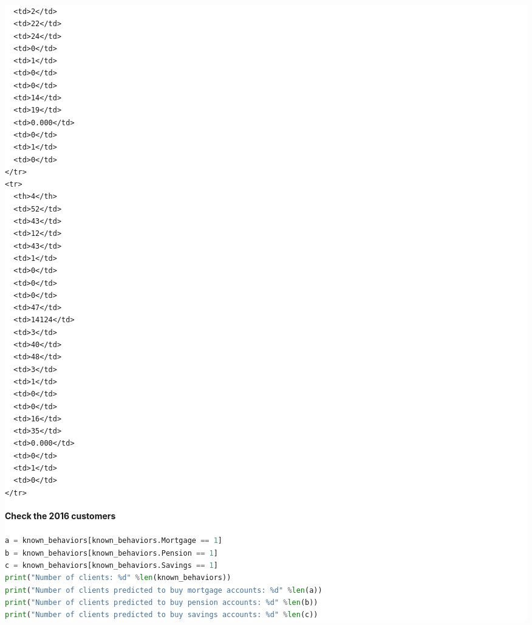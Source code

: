       <td>2</td>
      <td>22</td>
      <td>24</td>
      <td>0</td>
      <td>1</td>
      <td>0</td>
      <td>0</td>
      <td>14</td>
      <td>19</td>
      <td>0.000</td>
      <td>0</td>
      <td>1</td>
      <td>0</td>
    </tr>
    <tr>
      <th>4</th>
      <td>52</td>
      <td>43</td>
      <td>12</td>
      <td>43</td>
      <td>1</td>
      <td>0</td>
      <td>0</td>
      <td>0</td>
      <td>47</td>
      <td>14124</td>
      <td>3</td>
      <td>40</td>
      <td>48</td>
      <td>3</td>
      <td>1</td>
      <td>0</td>
      <td>0</td>
      <td>16</td>
      <td>35</td>
      <td>0.000</td>
      <td>0</td>
      <td>1</td>
      <td>0</td>
    </tr>
  </tbody>
</table>
</div>



#### Check the 2016 customers


```python
a = known_behaviors[known_behaviors.Mortgage == 1]
b = known_behaviors[known_behaviors.Pension == 1]
c = known_behaviors[known_behaviors.Savings == 1]
print("Number of clients: %d" %len(known_behaviors))
print("Number of clients predicted to buy mortgage accounts: %d" %len(a))
print("Number of clients predicted to buy pension accounts: %d" %len(b))
print("Number of clients predicted to buy savings accounts: %d" %len(c))
```

